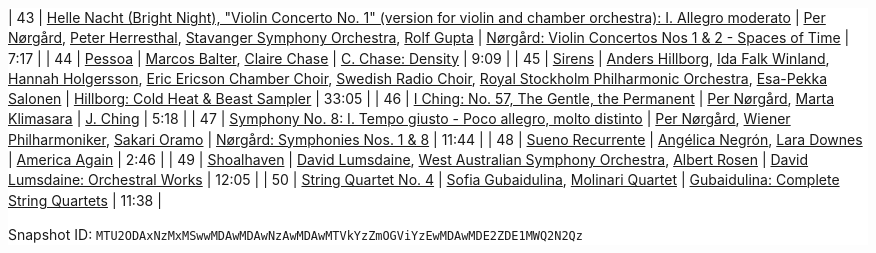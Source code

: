 | 43 | [Helle Nacht \(Bright Night\), "Violin Concerto No\. 1" \(version for violin and chamber orchestra\): I\. Allegro moderato](https://open.spotify.com/track/636I59i8vnELQm5Ds9gCyA) | [Per Nørgård](https://open.spotify.com/artist/10mzFTtKhsuZr5RWNBnJoY), [Peter Herresthal](https://open.spotify.com/artist/5SE4eoIjJiRgcDMe3ahhFh), [Stavanger Symphony Orchestra](https://open.spotify.com/artist/6028AM0lpCOWtl8rCfm88l), [Rolf Gupta](https://open.spotify.com/artist/55th1FfEWzEAAqtJzhaKUV) | [Nørgård: Violin Concertos Nos 1 & 2 \- Spaces of Time](https://open.spotify.com/album/49IntbbuwquL8OyvS5splR) | 7:17 |
| 44 | [Pessoa](https://open.spotify.com/track/7lmWdtF3yeiwJqmjYNbQUG) | [Marcos Balter](https://open.spotify.com/artist/0rNAAMnuGPCPzE7Oa9z7W3), [Claire Chase](https://open.spotify.com/artist/0oGbj35ySuyuMpiMdtyV4E) | [C\. Chase: Density](https://open.spotify.com/album/0tdtSCkPrISPsFfOfovW2U) | 9:09 |
| 45 | [Sirens](https://open.spotify.com/track/6jwFcPYS4470NhX9ddDP9s) | [Anders Hillborg](https://open.spotify.com/artist/6FJvb2eSpRIXvmvp1aAw7y), [Ida Falk Winland](https://open.spotify.com/artist/5mJ9dk76LmAf2WNvvS3bf6), [Hannah Holgersson](https://open.spotify.com/artist/6XmsZNiP7zc1teOpbp8Qti), [Eric Ericson Chamber Choir](https://open.spotify.com/artist/1jXIt678bAwAiFlKEve27W), [Swedish Radio Choir](https://open.spotify.com/artist/1A9umzen6B9Shk2spCzR9y), [Royal Stockholm Philharmonic Orchestra](https://open.spotify.com/artist/5dyKtXKwZmYhlyh9c6UcB0), [Esa\-Pekka Salonen](https://open.spotify.com/artist/3ilNZUdmNZ2nUcuAOIpsQl) | [Hillborg: Cold Heat & Beast Sampler](https://open.spotify.com/album/2lsLbEcZe4MVTmCMnNfsv0) | 33:05 |
| 46 | [I Ching: No\. 57, The Gentle, the Permanent](https://open.spotify.com/track/0ZF7CQPuLt3L7Er50qrIbO) | [Per Nørgård](https://open.spotify.com/artist/10mzFTtKhsuZr5RWNBnJoY), [Marta Klimasara](https://open.spotify.com/artist/3Xup3n3w1SnMzIbfqxcK26) | [J\. Ching](https://open.spotify.com/album/2JrSqFtdDfoKOHLv5S6636) | 5:18 |
| 47 | [Symphony No\. 8: I\. Tempo giusto \- Poco allegro, molto distinto](https://open.spotify.com/track/4UbEQasGp2JVuVbYvghmkR) | [Per Nørgård](https://open.spotify.com/artist/10mzFTtKhsuZr5RWNBnJoY), [Wiener Philharmoniker](https://open.spotify.com/artist/003f4bk13c6Q3gAUXv7dGJ), [Sakari Oramo](https://open.spotify.com/artist/71dLaXD8sd1tV1LzFqUj3q) | [Nørgård: Symphonies Nos\. 1 & 8](https://open.spotify.com/album/3QWq2EtAEWfCGbA8veenlI) | 11:44 |
| 48 | [Sueno Recurrente](https://open.spotify.com/track/1sk61lrEBrR35MKfYGsFD7) | [Angélica Negrón](https://open.spotify.com/artist/0z4hzKxAywZeshbUc1C8fY), [Lara Downes](https://open.spotify.com/artist/2pSV3M4cqq8MUqT3SrXdpS) | [America Again](https://open.spotify.com/album/6oheqscXQo3OlPp8r66MqY) | 2:46 |
| 49 | [Shoalhaven](https://open.spotify.com/track/5cWsyWwIttYbakyl1rM8tF) | [David Lumsdaine](https://open.spotify.com/artist/42nLnrr3Bpu6dKhSOCR4rB), [West Australian Symphony Orchestra](https://open.spotify.com/artist/3tjuAOn55dpEGxqEnKJIX5), [Albert Rosen](https://open.spotify.com/artist/3EnXj5MQnBOu9WfvAuv4qT) | [David Lumsdaine: Orchestral Works](https://open.spotify.com/album/1LYc0Sg7JZ9822ypKEnUou) | 12:05 |
| 50 | [String Quartet No\. 4](https://open.spotify.com/track/24pwXA6OQVRZMtcKqz1Odg) | [Sofia Gubaidulina](https://open.spotify.com/artist/2xcUqNAHTLVnHeK0YLA9IO), [Molinari Quartet](https://open.spotify.com/artist/5VHFI9N7eN51lqi48wFzwQ) | [Gubaidulina: Complete String Quartets](https://open.spotify.com/album/483MtVC6j7Mez5iWSwv7Xi) | 11:38 |

Snapshot ID: `MTU2ODAxNzMxMSwwMDAwMDAwNzAwMDAwMTVkYzZmOGViYzEwMDAwMDE2ZDE1MWQ2N2Qz`